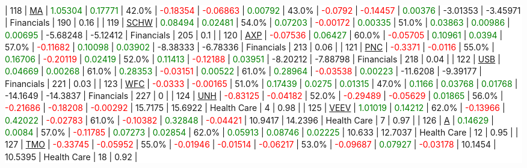 | 118 | [MA](https://finance.yahoo.com/quote/MA/financials)       | <span style="color: green;"> 1.05304 </span> | <span style="color: green;"> 0.17771 </span> | 42.0%                  | <span style="color: red;"> -0.18354 </span>  | <span style="color: red;"> -0.06863 </span>  | <span style="color: green;"> 0.00792 </span> | 43.0%                  | <span style="color: red;"> -0.0792 </span>   | <span style="color: red;"> -0.14457 </span>  | <span style="color: green;"> 0.00376 </span> |           -3.01353   |  -3.45971   | Financials             |    190 |           0.16 |
| 119 | [SCHW](https://finance.yahoo.com/quote/SCHW/financials)   | <span style="color: green;"> 0.08494 </span> | <span style="color: green;"> 0.02481 </span> | 54.0%                  | <span style="color: green;"> 0.07203 </span> | <span style="color: red;"> -0.00172 </span>  | <span style="color: green;"> 0.00335 </span> | 51.0%                  | <span style="color: green;"> 0.03863 </span> | <span style="color: green;"> 0.00986 </span> | <span style="color: green;"> 0.00695 </span> |           -5.68248   |  -5.12412   | Financials             |    205 |           0.1  |
| 120 | [AXP](https://finance.yahoo.com/quote/AXP/financials)     | <span style="color: red;"> -0.07536 </span>  | <span style="color: green;"> 0.06427 </span> | 60.0%                  | <span style="color: red;"> -0.05705 </span>  | <span style="color: green;"> 0.10961 </span> | <span style="color: green;"> 0.0394 </span>  | 57.0%                  | <span style="color: red;"> -0.11682 </span>  | <span style="color: green;"> 0.10098 </span> | <span style="color: green;"> 0.03902 </span> |           -8.38333   |  -6.78336   | Financials             |    213 |           0.06 |
| 121 | [PNC](https://finance.yahoo.com/quote/PNC/financials)     | <span style="color: red;"> -0.3371 </span>   | <span style="color: red;"> -0.0116 </span>   | 55.0%                  | <span style="color: green;"> 0.16706 </span> | <span style="color: red;"> -0.20119 </span>  | <span style="color: green;"> 0.02419 </span> | 52.0%                  | <span style="color: green;"> 0.11413 </span> | <span style="color: red;"> -0.12188 </span>  | <span style="color: green;"> 0.03951 </span> |           -8.20212   |  -7.88798   | Financials             |    218 |           0.04 |
| 122 | [USB](https://finance.yahoo.com/quote/USB/financials)     | <span style="color: green;"> 0.04669 </span> | <span style="color: green;"> 0.00268 </span> | 61.0%                  | <span style="color: green;"> 0.28353 </span> | <span style="color: red;"> -0.03151 </span>  | <span style="color: green;"> 0.00522 </span> | 61.0%                  | <span style="color: green;"> 0.28964 </span> | <span style="color: red;"> -0.03538 </span>  | <span style="color: green;"> 0.00223 </span> |          -11.6208    |  -9.39177   | Financials             |    221 |           0.03 |
| 123 | [WFC](https://finance.yahoo.com/quote/WFC/financials)     | <span style="color: red;"> -0.0333 </span>   | <span style="color: red;"> -0.00165 </span>  | 51.0%                  | <span style="color: green;"> 0.17439 </span> | <span style="color: green;"> 0.0275 </span>  | <span style="color: green;"> 0.01315 </span> | 47.0%                  | <span style="color: green;"> 0.1166 </span>  | <span style="color: green;"> 0.03768 </span> | <span style="color: green;"> 0.01768 </span> |          -14.1649    | -14.3837    | Financials             |    227 |           0    |
| 124 | [UNH](https://finance.yahoo.com/quote/UNH/financials)     | <span style="color: red;"> -0.83125 </span>  | <span style="color: red;"> -0.04182 </span>  | 52.0%                  | <span style="color: red;"> -0.29489 </span>  | <span style="color: red;"> -0.05629 </span>  | <span style="color: green;"> 0.01865 </span> | 56.0%                  | <span style="color: red;"> -0.21686 </span>  | <span style="color: red;"> -0.18208 </span>  | <span style="color: red;"> -0.00292 </span>  |           15.7175    |  15.6922    | Health Care            |      4 |           0.98 |
| 125 | [VEEV](https://finance.yahoo.com/quote/VEEV/financials)   | <span style="color: green;"> 1.01019 </span> | <span style="color: green;"> 0.14212 </span> | 62.0%                  | <span style="color: red;"> -0.13966 </span>  | <span style="color: green;"> 0.42022 </span> | <span style="color: red;"> -0.02783 </span>  | 61.0%                  | <span style="color: red;"> -0.10382 </span>  | <span style="color: green;"> 0.32848 </span> | <span style="color: red;"> -0.04421 </span>  |           10.9417    |  14.2396    | Health Care            |      7 |           0.97 |
| 126 | [A](https://finance.yahoo.com/quote/A/financials)         | <span style="color: green;"> 0.14629 </span> | <span style="color: green;"> 0.0084 </span>  | 57.0%                  | <span style="color: red;"> -0.11785 </span>  | <span style="color: green;"> 0.07273 </span> | <span style="color: green;"> 0.02854 </span> | 62.0%                  | <span style="color: green;"> 0.05913 </span> | <span style="color: green;"> 0.08746 </span> | <span style="color: green;"> 0.02225 </span> |           10.633     |  12.7037    | Health Care            |     12 |           0.95 |
| 127 | [TMO](https://finance.yahoo.com/quote/TMO/financials)     | <span style="color: red;"> -0.33745 </span>  | <span style="color: red;"> -0.05952 </span>  | 55.0%                  | <span style="color: red;"> -0.01946 </span>  | <span style="color: red;"> -0.01514 </span>  | <span style="color: red;"> -0.06217 </span>  | 53.0%                  | <span style="color: red;"> -0.09687 </span>  | <span style="color: green;"> 0.07927 </span> | <span style="color: red;"> -0.03178 </span>  |           10.1454    |  10.5395    | Health Care            |     18 |           0.92 |